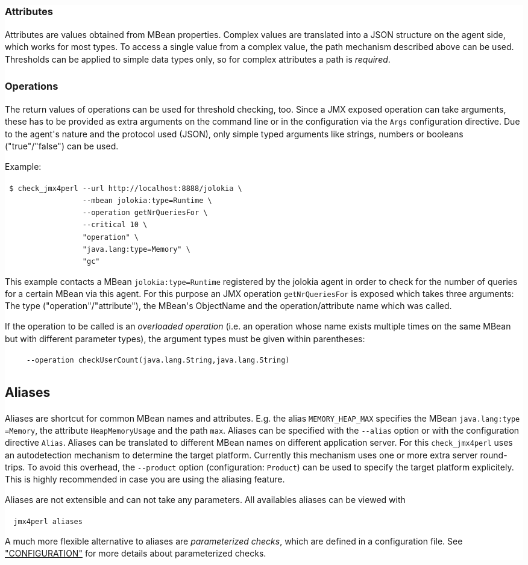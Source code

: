 <h3 id="Attributes1">Attributes</h3>

<p>Attributes are values obtained from MBean properties. Complex values are translated into a JSON structure on the agent side, which works for most types. To access a single value from a complex value, the path mechanism described above can be used. Thresholds can be applied to simple data types only, so for complex attributes a path is <i>required</i>.</p>

<h3 id="Operations">Operations</h3>

<p>The return values of operations can be used for threshold checking, too. Since a JMX exposed operation can take arguments, these has to be provided as extra arguments on the command line or in the configuration via the <code>Args</code> configuration directive. Due to the agent&#39;s nature and the protocol used (JSON), only simple typed arguments like strings, numbers or booleans (&quot;true&quot;/&quot;false&quot;) can be used.</p>

<p>Example:</p>

<pre><code> $ check_jmx4perl --url http://localhost:8888/jolokia \
                  --mbean jolokia:type=Runtime \
                  --operation getNrQueriesFor \
                  --critical 10 \
                  &quot;operation&quot; \
                  &quot;java.lang:type=Memory&quot; \
                  &quot;gc&quot; </code></pre>

<p>This example contacts a MBean <code>jolokia:type=Runtime</code> registered by the jolokia agent in order to check for the number of queries for a certain MBean via this agent. For this purpose an JMX operation <code>getNrQueriesFor</code> is exposed which takes three arguments: The type (&quot;operation&quot;/&quot;attribute&quot;), the MBean&#39;s ObjectName and the operation/attribute name which was called.</p>

<p>If the operation to be called is an <i>overloaded operation</i> (i.e. an operation whose name exists multiple times on the same MBean but with different parameter types), the argument types must be given within parentheses:</p>

<pre><code>     --operation checkUserCount(java.lang.String,java.lang.String)</code></pre>

<h2 id="Aliases">Aliases</h2>

<p>Aliases are shortcut for common MBean names and attributes. E.g. the alias <code>MEMORY_HEAP_MAX</code> specifies the MBean <code>java.lang:type=Memory</code>, the attribute <code>HeapMemoryUsage</code> and the path <code>max</code>. Aliases can be specified with the <code>--alias</code> option or with the configuration directive <code>Alias</code>. Aliases can be translated to different MBean names on different application server. For this <code>check_jmx4perl</code> uses an autodetection mechanism to determine the target platform. Currently this mechanism uses one or more extra server round-trips. To avoid this overhead, the <code>--product</code> option (configuration: <code>Product</code>) can be used to specify the target platform explicitely. This is highly recommended in case you are using the aliasing feature.</p>

<p>Aliases are not extensible and can not take any parameters. All availables aliases can be viewed with</p>

<pre><code>  jmx4perl aliases</code></pre>

<p>A much more flexible alternative to aliases are <i>parameterized checks</i>, which are defined in a configuration file. See <a href="#CONFIGURATION">&quot;CONFIGURATION&quot;</a> for more details about parameterized checks.</p>
